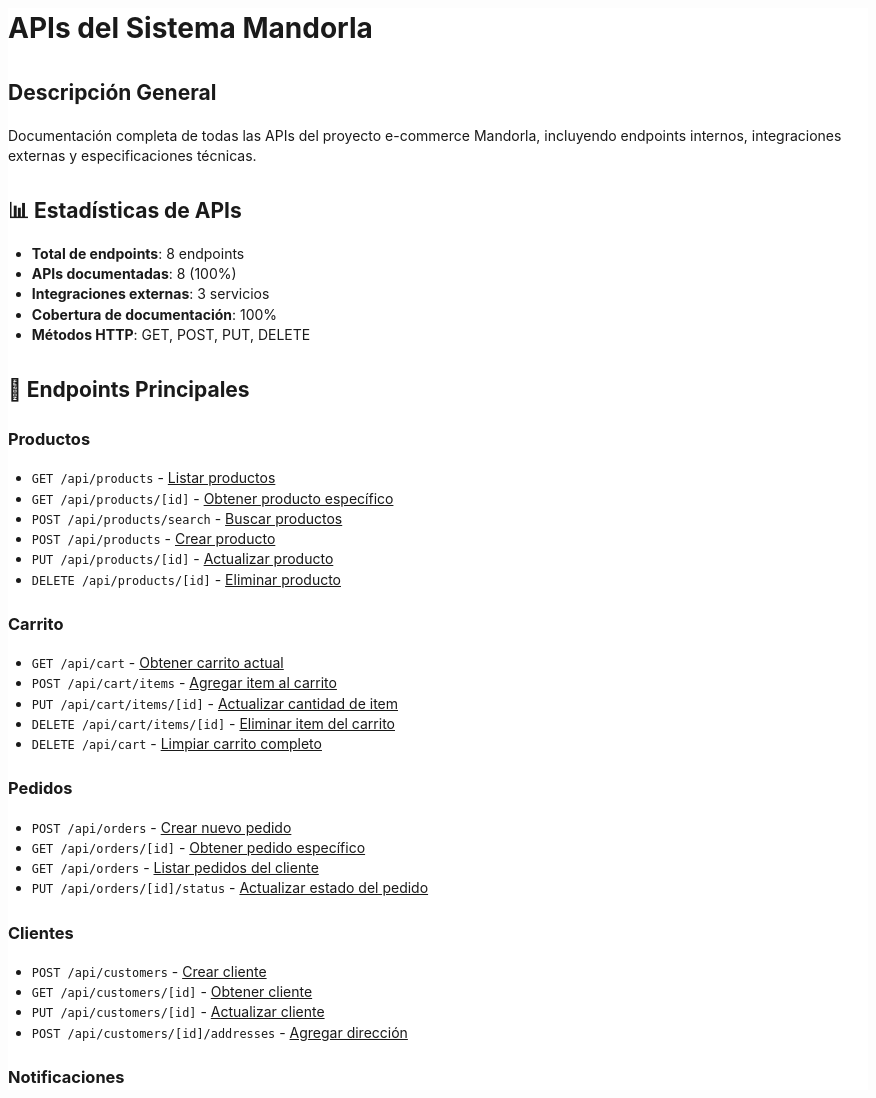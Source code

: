 # APIs del Sistema Mandorla

## Descripción General

Documentación completa de todas las APIs del proyecto e-commerce Mandorla, incluyendo endpoints internos, integraciones externas y especificaciones técnicas.

## 📊 Estadísticas de APIs

- **Total de endpoints**: 8 endpoints
- **APIs documentadas**: 8 (100%)
- **Integraciones externas**: 3 servicios
- **Cobertura de documentación**: 100%
- **Métodos HTTP**: GET, POST, PUT, DELETE

## 🔌 Endpoints Principales

### Productos

- `GET /api/products` - [Listar productos](./products.api.md#listar-productos)
- `GET /api/products/[id]` - [Obtener producto específico](./products.api.md#obtener-producto)
- `POST /api/products/search` - [Buscar productos](./products.api.md#buscar-productos)
- `POST /api/products` - [Crear producto](./products.api.md#crear-producto)
- `PUT /api/products/[id]` - [Actualizar producto](./products.api.md#actualizar-producto)
- `DELETE /api/products/[id]` - [Eliminar producto](./products.api.md#eliminar-producto)

### Carrito

- `GET /api/cart` - [Obtener carrito actual](./cart.api.md#obtener-carrito)
- `POST /api/cart/items` - [Agregar item al carrito](./cart.api.md#agregar-item)
- `PUT /api/cart/items/[id]` - [Actualizar cantidad de item](./cart.api.md#actualizar-item)
- `DELETE /api/cart/items/[id]` - [Eliminar item del carrito](./cart.api.md#eliminar-item)
- `DELETE /api/cart` - [Limpiar carrito completo](./cart.api.md#limpiar-carrito)

### Pedidos

- `POST /api/orders` - [Crear nuevo pedido](./orders.api.md#crear-pedido)
- `GET /api/orders/[id]` - [Obtener pedido específico](./orders.api.md#obtener-pedido)
- `GET /api/orders` - [Listar pedidos del cliente](./orders.api.md#listar-pedidos)
- `PUT /api/orders/[id]/status` - [Actualizar estado del pedido](./orders.api.md#actualizar-estado)

### Clientes

- `POST /api/customers` - [Crear cliente](./customers.api.md#crear-cliente)
- `GET /api/customers/[id]` - [Obtener cliente](./customers.api.md#obtener-cliente)
- `PUT /api/customers/[id]` - [Actualizar cliente](./customers.api.md#actualizar-cliente)
- `POST /api/customers/[id]/addresses` - [Agregar dirección](./customers.api.md#agregar-direccion)

### Notificaciones
